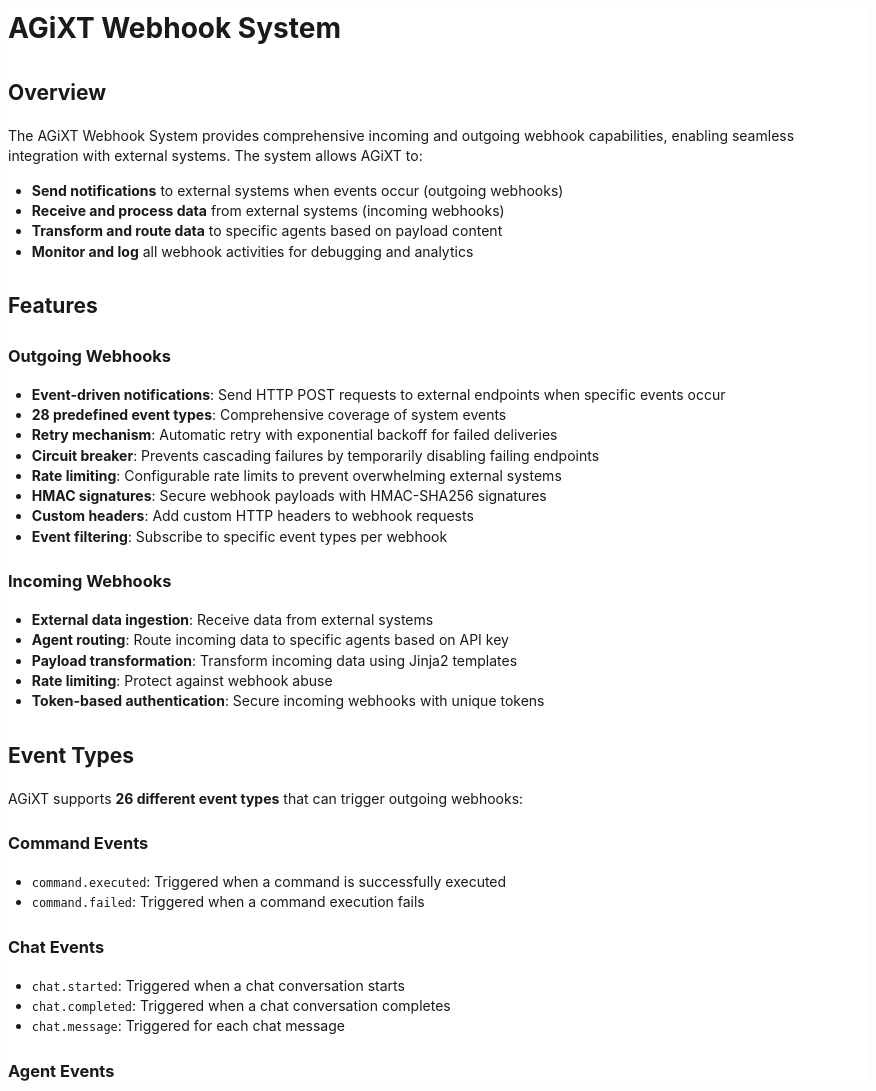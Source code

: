 # AGiXT Webhook System

## Overview

The AGiXT Webhook System provides comprehensive incoming and outgoing webhook capabilities, enabling seamless integration with external systems. The system allows AGiXT to:

- **Send notifications** to external systems when events occur (outgoing webhooks)
- **Receive and process data** from external systems (incoming webhooks)  
- **Transform and route data** to specific agents based on payload content
- **Monitor and log** all webhook activities for debugging and analytics

## Features

### Outgoing Webhooks
- **Event-driven notifications**: Send HTTP POST requests to external endpoints when specific events occur
- **28 predefined event types**: Comprehensive coverage of system events
- **Retry mechanism**: Automatic retry with exponential backoff for failed deliveries
- **Circuit breaker**: Prevents cascading failures by temporarily disabling failing endpoints
- **Rate limiting**: Configurable rate limits to prevent overwhelming external systems
- **HMAC signatures**: Secure webhook payloads with HMAC-SHA256 signatures
- **Custom headers**: Add custom HTTP headers to webhook requests
- **Event filtering**: Subscribe to specific event types per webhook

### Incoming Webhooks
- **External data ingestion**: Receive data from external systems
- **Agent routing**: Route incoming data to specific agents based on API key
- **Payload transformation**: Transform incoming data using Jinja2 templates
- **Rate limiting**: Protect against webhook abuse
- **Token-based authentication**: Secure incoming webhooks with unique tokens

## Event Types

AGiXT supports **26 different event types** that can trigger outgoing webhooks:

### Command Events

- `command.executed`: Triggered when a command is successfully executed
- `command.failed`: Triggered when a command execution fails

### Chat Events

- `chat.started`: Triggered when a chat conversation starts
- `chat.completed`: Triggered when a chat conversation completes
- `chat.message`: Triggered for each chat message

### Agent Events
